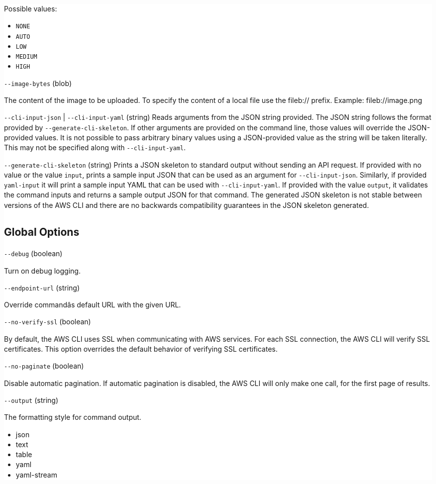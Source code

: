 Possible values:

- `NONE`
- `AUTO`
- `LOW`
- `MEDIUM`
- `HIGH`

`--image-bytes` (blob)

The content of the image to be uploaded. To specify the content of a local file use the fileb:// prefix. Example: fileb://image.png

`--cli-input-json` | `--cli-input-yaml` (string)
Reads arguments from the JSON string provided. The JSON string follows the format provided by `--generate-cli-skeleton`. If other arguments are provided on the command line, those values will override the JSON-provided values. It is not possible to pass arbitrary binary values using a JSON-provided value as the string will be taken literally. This may not be specified along with `--cli-input-yaml`.

`--generate-cli-skeleton` (string)
Prints a JSON skeleton to standard output without sending an API request. If provided with no value or the value `input`, prints a sample input JSON that can be used as an argument for `--cli-input-json`. Similarly, if provided `yaml-input` it will print a sample input YAML that can be used with `--cli-input-yaml`. If provided with the value `output`, it validates the command inputs and returns a sample output JSON for that command. The generated JSON skeleton is not stable between versions of the AWS CLI and there are no backwards compatibility guarantees in the JSON skeleton generated.

## Global Options

`--debug` (boolean)

Turn on debug logging.

`--endpoint-url` (string)

Override commandâs default URL with the given URL.

`--no-verify-ssl` (boolean)

By default, the AWS CLI uses SSL when communicating with AWS services. For each SSL connection, the AWS CLI will verify SSL certificates. This option overrides the default behavior of verifying SSL certificates.

`--no-paginate` (boolean)

Disable automatic pagination. If automatic pagination is disabled, the AWS CLI will only make one call, for the first page of results.

`--output` (string)

The formatting style for command output.

- json
- text
- table
- yaml
- yaml-stream
